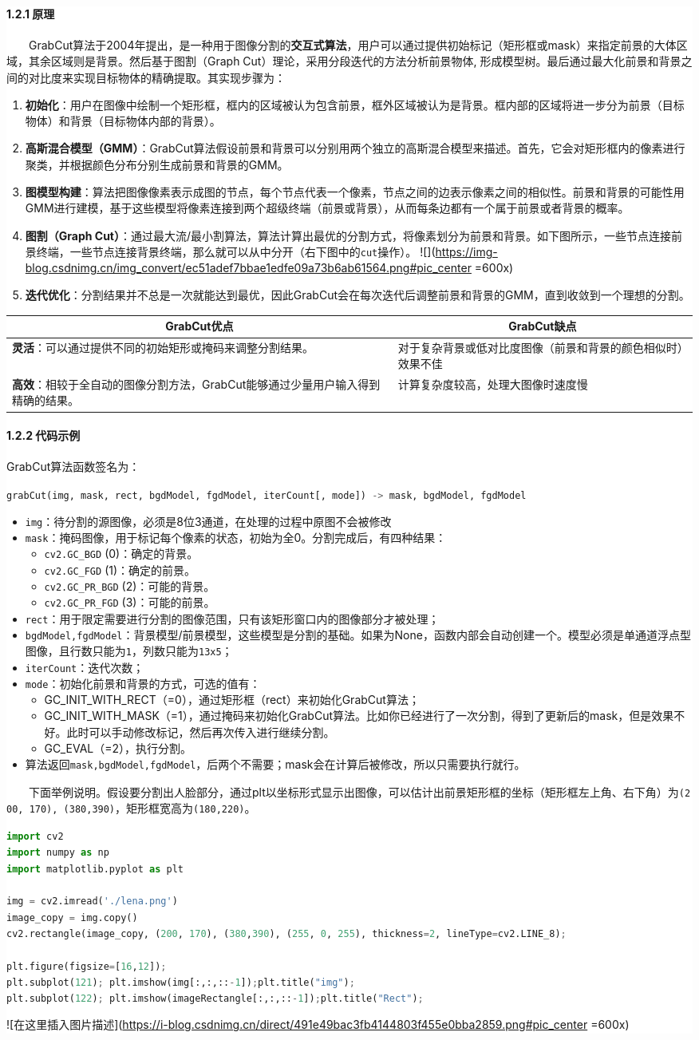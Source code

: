 #### 1.2.1 原理

&#8195;&#8195;GrabCut算法于2004年提出，是一种用于图像分割的**交互式算法**，用户可以通过提供初始标记（矩形框或mask）来指定前景的大体区域，其余区域则是背景。然后基于图割（Graph Cut）理论，采用分段迭代的方法分析前景物体, 形成模型树。最后通过最大化前景和背景之间的对比度来实现目标物体的精确提取。其实现步骤为：
1. **初始化**：用户在图像中绘制一个矩形框，框内的区域被认为包含前景，框外区域被认为是背景。框内部的区域将进一步分为前景（目标物体）和背景（目标物体内部的背景）。
    
2. **高斯混合模型（GMM）**：GrabCut算法假设前景和背景可以分别用两个独立的高斯混合模型来描述。首先，它会对矩形框内的像素进行聚类，并根据颜色分布分别生成前景和背景的GMM。
    
3. **图模型构建**：算法把图像像素表示成图的节点，每个节点代表一个像素，节点之间的边表示像素之间的相似性。前景和背景的可能性用GMM进行建模，基于这些模型将像素连接到两个超级终端（前景或背景），从而每条边都有一个属于前景或者背景的概率。
    
4. **图割（Graph Cut）**：通过最大流/最小割算法，算法计算出最优的分割方式，将像素划分为前景和背景。如下图所示，一些节点连接前景终端，一些节点连接背景终端，那么就可以从中分开（右下图中的`cut`操作）。
![](https://img-blog.csdnimg.cn/img_convert/ec51adef7bbae1edfe09a73b6ab61564.png#pic_center =600x)    

5. **迭代优化**：分割结果并不总是一次就能达到最优，因此GrabCut会在每次迭代后调整前景和背景的GMM，直到收敛到一个理想的分割。

| GrabCut优点                         | GrabCut缺点                         |
|------------------------------|------------------------------|
| **灵活**：可以通过提供不同的初始矩形或掩码来调整分割结果。 | 对于复杂背景或低对比度图像（前景和背景的颜色相似时）效果不佳  |
| **高效**：相较于全自动的图像分割方法，GrabCut能够通过少量用户输入得到精确的结果。     | 计算复杂度较高，处理大图像时速度慢 |

#### 1.2.2 代码示例    
GrabCut算法函数签名为：
```python
grabCut(img, mask, rect, bgdModel, fgdModel, iterCount[, mode]) -> mask, bgdModel, fgdModel
```
- `img`：待分割的源图像，必须是8位3通道，在处理的过程中原图不会被修改
- `mask`：掩码图像，用于标记每个像素的状态，初始为全0。分割完成后，有四种结果：    
    * `cv2.GC_BGD` (0)：确定的背景。
    * `cv2.GC_FGD` (1)：确定的前景。
    * `cv2.GC_PR_BGD` (2)：可能的背景。
    * `cv2.GC_PR_FGD` (3)：可能的前景。
- `rect`：用于限定需要进行分割的图像范围，只有该矩形窗口内的图像部分才被处理；
- `bgdModel,fgdModel`：背景模型/前景模型，这些模型是分割的基础。如果为None，函数内部会自动创建一个。模型必须是单通道浮点型图像，且行数只能为`1`，列数只能为`13x5`；
- `iterCount`：迭代次数；
- `mode`：初始化前景和背景的方式，可选的值有：
	- GC_INIT_WITH_RECT（=0），通过矩形框（rect）来初始化GrabCut算法；
	- GC_INIT_WITH_MASK（=1），通过掩码来初始化GrabCut算法。比如你已经进行了一次分割，得到了更新后的mask，但是效果不好。此时可以手动修改标记，然后再次传入进行继续分割。
	- GC_EVAL（=2），执行分割。
- 算法返回`mask,bgdModel,fgdModel`，后两个不需要；mask会在计算后被修改，所以只需要执行就行。

&#8195;&#8195;下面举例说明。假设要分割出人脸部分，通过plt以坐标形式显示出图像，可以估计出前景矩形框的坐标（矩形框左上角、右下角）为`(200, 170), (380,390)`，矩形框宽高为`(180,220)`。    
```python
import cv2 
import numpy as np
import matplotlib.pyplot as plt

img = cv2.imread('./lena.png')
image_copy = img.copy()
cv2.rectangle(image_copy, (200, 170), (380,390), (255, 0, 255), thickness=2, lineType=cv2.LINE_8);

plt.figure(figsize=[16,12]);
plt.subplot(121); plt.imshow(img[:,:,::-1]);plt.title("img");
plt.subplot(122); plt.imshow(imageRectangle[:,:,::-1]);plt.title("Rect");
```
![在这里插入图片描述](https://i-blog.csdnimg.cn/direct/491e49bac3fb4144803f455e0bba2859.png#pic_center =600x)
